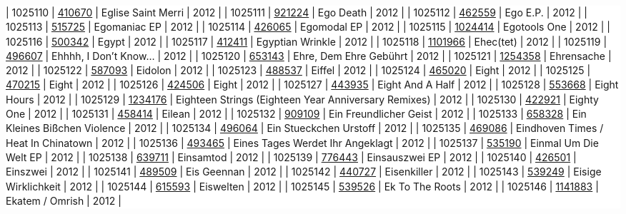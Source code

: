 | 1025110 | [410670](https://www.discogs.com/master/410670) | Eglise Saint Merri | 2012 |
| 1025111 | [921224](https://www.discogs.com/master/921224) | Ego Death | 2012 |
| 1025112 | [462559](https://www.discogs.com/master/462559) | Ego E.P. | 2012 |
| 1025113 | [515725](https://www.discogs.com/master/515725) | Egomaniac EP | 2012 |
| 1025114 | [426065](https://www.discogs.com/master/426065) | Egomodal EP | 2012 |
| 1025115 | [1024414](https://www.discogs.com/master/1024414) | Egotools One | 2012 |
| 1025116 | [500342](https://www.discogs.com/master/500342) | Egypt | 2012 |
| 1025117 | [412411](https://www.discogs.com/master/412411) | Egyptian Wrinkle | 2012 |
| 1025118 | [1101966](https://www.discogs.com/master/1101966) | Ehec(tet) | 2012 |
| 1025119 | [496607](https://www.discogs.com/master/496607) | Ehhhh, I Don’t Know… | 2012 |
| 1025120 | [653143](https://www.discogs.com/master/653143) | Ehre, Dem Ehre Gebührt | 2012 |
| 1025121 | [1254358](https://www.discogs.com/master/1254358) | Ehrensache | 2012 |
| 1025122 | [587093](https://www.discogs.com/master/587093) | Eidolon | 2012 |
| 1025123 | [488537](https://www.discogs.com/master/488537) | Eiffel | 2012 |
| 1025124 | [465020](https://www.discogs.com/master/465020) | Eight | 2012 |
| 1025125 | [470215](https://www.discogs.com/master/470215) | Eight | 2012 |
| 1025126 | [424506](https://www.discogs.com/master/424506) | Eight | 2012 |
| 1025127 | [443935](https://www.discogs.com/master/443935) | Eight And A Half | 2012 |
| 1025128 | [553668](https://www.discogs.com/master/553668) | Eight Hours | 2012 |
| 1025129 | [1234176](https://www.discogs.com/master/1234176) | Eighteen Strings (Eighteen Year Anniversary Remixes) | 2012 |
| 1025130 | [422921](https://www.discogs.com/master/422921) | Eighty One | 2012 |
| 1025131 | [458414](https://www.discogs.com/master/458414) | Eilean | 2012 |
| 1025132 | [909109](https://www.discogs.com/master/909109) | Ein Freundlicher Geist | 2012 |
| 1025133 | [658328](https://www.discogs.com/master/658328) | Ein Kleines Bißchen Violence | 2012 |
| 1025134 | [496064](https://www.discogs.com/master/496064) | Ein Stueckchen Urstoff | 2012 |
| 1025135 | [469086](https://www.discogs.com/master/469086) | Eindhoven Times / Heat In Chinatown | 2012 |
| 1025136 | [493465](https://www.discogs.com/master/493465) | Eines Tages Werdet Ihr Angeklagt | 2012 |
| 1025137 | [535190](https://www.discogs.com/master/535190) | Einmal Um Die Welt EP | 2012 |
| 1025138 | [639711](https://www.discogs.com/master/639711) | Einsamtod | 2012 |
| 1025139 | [776443](https://www.discogs.com/master/776443) | Einsauszwei EP | 2012 |
| 1025140 | [426501](https://www.discogs.com/master/426501) | Einszwei | 2012 |
| 1025141 | [489509](https://www.discogs.com/master/489509) | Eis Geennan | 2012 |
| 1025142 | [440727](https://www.discogs.com/master/440727) | Eisenkiller | 2012 |
| 1025143 | [539249](https://www.discogs.com/master/539249) | Eisige Wirklichkeit | 2012 |
| 1025144 | [615593](https://www.discogs.com/master/615593) | Eiswelten | 2012 |
| 1025145 | [539526](https://www.discogs.com/master/539526) | Ek To The Roots | 2012 |
| 1025146 | [1141883](https://www.discogs.com/master/1141883) | Ekatem / Omrish | 2012 |